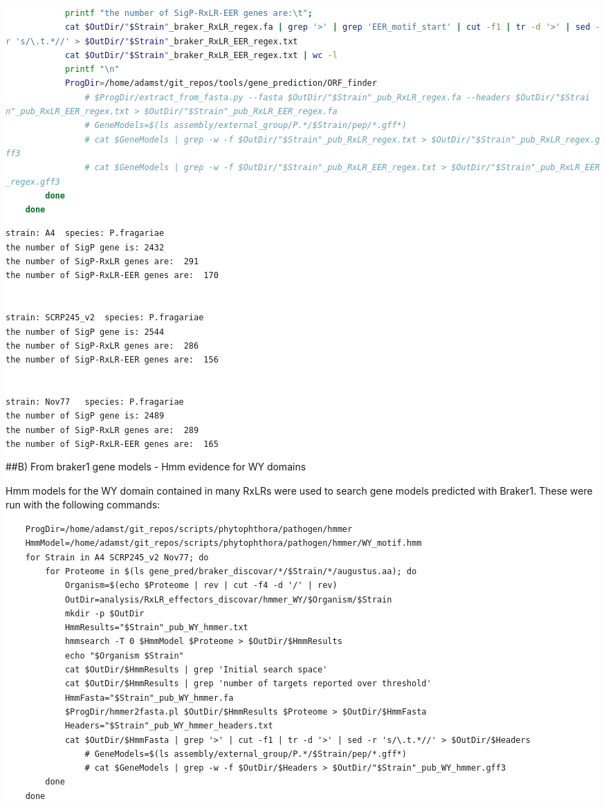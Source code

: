```bash
			printf "the number of SigP-RxLR-EER genes are:\t";
			cat $OutDir/"$Strain"_braker_RxLR_regex.fa | grep '>' | grep 'EER_motif_start' | cut -f1 | tr -d '>' | sed -r 's/\.t.*//' > $OutDir/"$Strain"_braker_RxLR_EER_regex.txt
			cat $OutDir/"$Strain"_braker_RxLR_EER_regex.txt | wc -l
			printf "\n"
			ProgDir=/home/adamst/git_repos/tools/gene_prediction/ORF_finder
				# $ProgDir/extract_from_fasta.py --fasta $OutDir/"$Strain"_pub_RxLR_regex.fa --headers $OutDir/"$Strain"_pub_RxLR_EER_regex.txt > $OutDir/"$Strain"_pub_RxLR_EER_regex.fa
				# GeneModels=$(ls assembly/external_group/P.*/$Strain/pep/*.gff*)
				# cat $GeneModels | grep -w -f $OutDir/"$Strain"_pub_RxLR_regex.txt > $OutDir/"$Strain"_pub_RxLR_regex.gff3
				# cat $GeneModels | grep -w -f $OutDir/"$Strain"_pub_RxLR_EER_regex.txt > $OutDir/"$Strain"_pub_RxLR_EER_regex.gff3
		done
	done
```

```
strain: A4	species: P.fragariae
the number of SigP gene is:	2432
the number of SigP-RxLR genes are:	291
the number of SigP-RxLR-EER genes are:	170


strain: SCRP245_v2	species: P.fragariae
the number of SigP gene is:	2544
the number of SigP-RxLR genes are:	286
the number of SigP-RxLR-EER genes are:	156


strain: Nov77	species: P.fragariae
the number of SigP gene is:	2489
the number of SigP-RxLR genes are:	289
the number of SigP-RxLR-EER genes are:	165
```

##B) From braker1 gene models - Hmm evidence for WY domains

Hmm models for the WY domain contained in many RxLRs were used to search gene models predicted with Braker1. These were run with the following commands:

```
	ProgDir=/home/adamst/git_repos/scripts/phytophthora/pathogen/hmmer
	HmmModel=/home/adamst/git_repos/scripts/phytophthora/pathogen/hmmer/WY_motif.hmm
	for Strain in A4 SCRP245_v2 Nov77; do
		for Proteome in $(ls gene_pred/braker_discovar/*/$Strain/*/augustus.aa); do
			Organism=$(echo $Proteome | rev | cut -f4 -d '/' | rev)
			OutDir=analysis/RxLR_effectors_discovar/hmmer_WY/$Organism/$Strain
			mkdir -p $OutDir
			HmmResults="$Strain"_pub_WY_hmmer.txt
			hmmsearch -T 0 $HmmModel $Proteome > $OutDir/$HmmResults
			echo "$Organism $Strain"
			cat $OutDir/$HmmResults | grep 'Initial search space'
			cat $OutDir/$HmmResults | grep 'number of targets reported over threshold'
			HmmFasta="$Strain"_pub_WY_hmmer.fa
			$ProgDir/hmmer2fasta.pl $OutDir/$HmmResults $Proteome > $OutDir/$HmmFasta
			Headers="$Strain"_pub_WY_hmmer_headers.txt
			cat $OutDir/$HmmFasta | grep '>' | cut -f1 | tr -d '>' | sed -r 's/\.t.*//' > $OutDir/$Headers
				# GeneModels=$(ls assembly/external_group/P.*/$Strain/pep/*.gff*)
				# cat $GeneModels | grep -w -f $OutDir/$Headers > $OutDir/"$Strain"_pub_WY_hmmer.gff3
		done
	done
```
